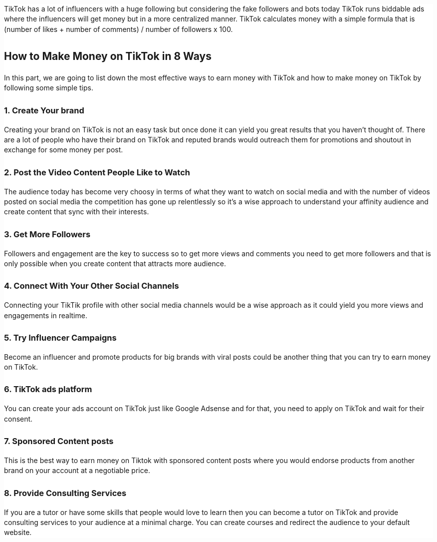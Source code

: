 TikTok has a lot of influencers with a huge following but considering the fake followers and bots today TikTok runs biddable ads where the influencers will get money but in a more centralized manner. TikTok calculates money with a simple formula that is (number of likes + number of comments) / number of followers x 100.

## How to Make Money on TikTok in 8 Ways

In this part, we are going to list down the most effective ways to earn money with TikTok and how to make money on TikTok by following some simple tips.

### 1\. Create Your brand

Creating your brand on TikTok is not an easy task but once done it can yield you great results that you haven’t thought of. There are a lot of people who have their brand on TikTok and reputed brands would outreach them for promotions and shoutout in exchange for some money per post.

### 2\. Post the Video Content People Like to Watch

The audience today has become very choosy in terms of what they want to watch on social media and with the number of videos posted on social media the competition has gone up relentlessly so it’s a wise approach to understand your affinity audience and create content that sync with their interests.

### 3\. Get More Followers

Followers and engagement are the key to success so to get more views and comments you need to get more followers and that is only possible when you create content that attracts more audience.

### 4\. Connect With Your Other Social Channels

Connecting your TikTik profile with other social media channels would be a wise approach as it could yield you more views and engagements in realtime.

### 5\. Try Influencer Campaigns

Become an influencer and promote products for big brands with viral posts could be another thing that you can try to earn money on TikTok.

### 6\. TikTok ads platform

You can create your ads account on TikTok just like Google Adsense and for that, you need to apply on TikTok and wait for their consent.

### 7\. Sponsored Content posts

This is the best way to earn money on Tiktok with sponsored content posts where you would endorse products from another brand on your account at a negotiable price.

### 8\. Provide Consulting Services

If you are a tutor or have some skills that people would love to learn then you can become a tutor on TikTok and provide consulting services to your audience at a minimal charge. You can create courses and redirect the audience to your default website.
